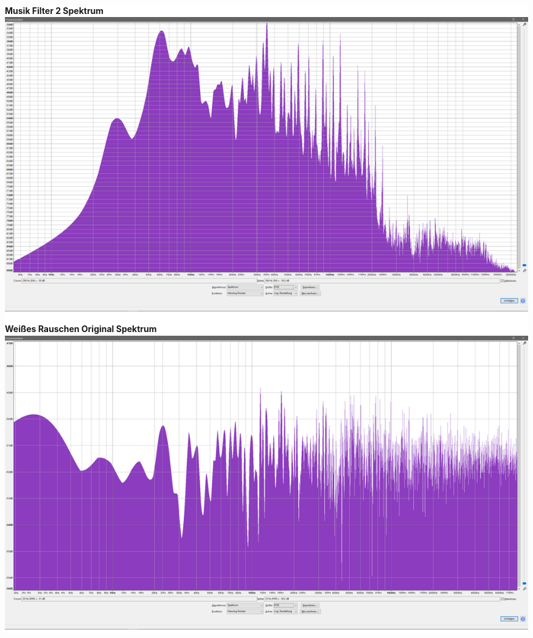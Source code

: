__Musik Filter 2 Spektrum__  
![Musik Filter 2 Spektrum](assets/Aufgabe_5/images/music_filter2_spec.png)


__Weißes Rauschen Original Spektrum__  
![Weißes Rauschen Original Spektrum](assets/Aufgabe_5/images/whitenoise_original_spec.png)
